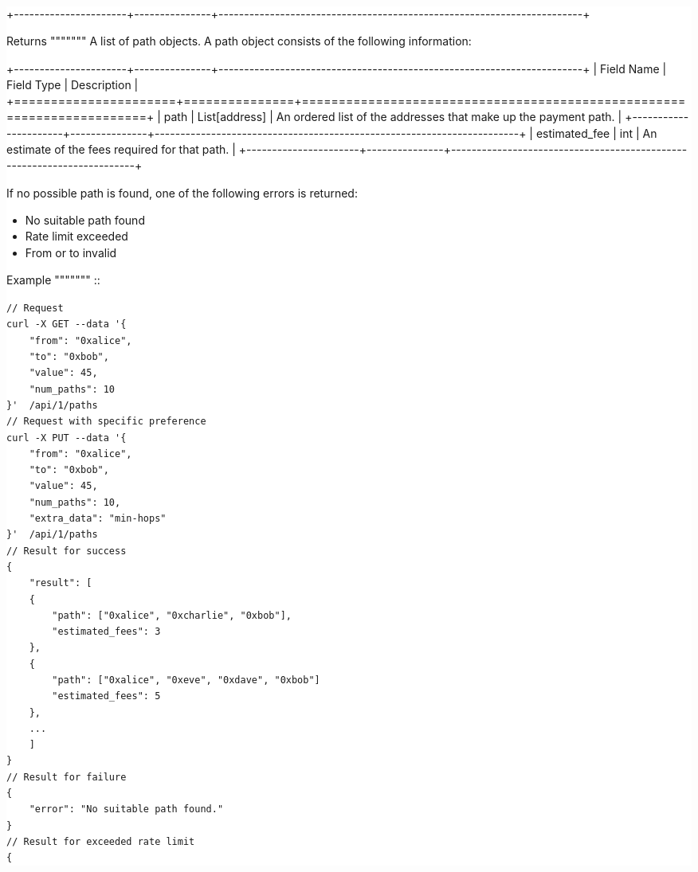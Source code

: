 +----------------------+---------------+-----------------------------------------------------------------------+

Returns
"""""""
A list of path objects. A path object consists of the following information:

+----------------------+---------------+-----------------------------------------------------------------------+
| Field Name           | Field Type    |  Description                                                          |
+======================+===============+=======================================================================+
| path                 | List[address] | An ordered list of the addresses that make up the payment path.       |
+----------------------+---------------+-----------------------------------------------------------------------+
| estimated_fee        | int           | An estimate of the fees required for that path.                       |
+----------------------+---------------+-----------------------------------------------------------------------+

If no possible path is found, one of the following errors is returned:

* No suitable path found
* Rate limit exceeded
* From or to invalid

Example
"""""""
::

    // Request
    curl -X GET --data '{
        "from": "0xalice",
        "to": "0xbob",
        "value": 45,
        "num_paths": 10
    }'  /api/1/paths
    // Request with specific preference
    curl -X PUT --data '{
        "from": "0xalice",
        "to": "0xbob",
        "value": 45,
        "num_paths": 10,
        "extra_data": "min-hops"
    }'  /api/1/paths
    // Result for success
    {
        "result": [
        {
            "path": ["0xalice", "0xcharlie", "0xbob"],
            "estimated_fees": 3
        },
        {
            "path": ["0xalice", "0xeve", "0xdave", "0xbob"]
            "estimated_fees": 5
        },
        ...
        ]
    }
    // Result for failure
    {
        "error": "No suitable path found."
    }
    // Result for exceeded rate limit
    {